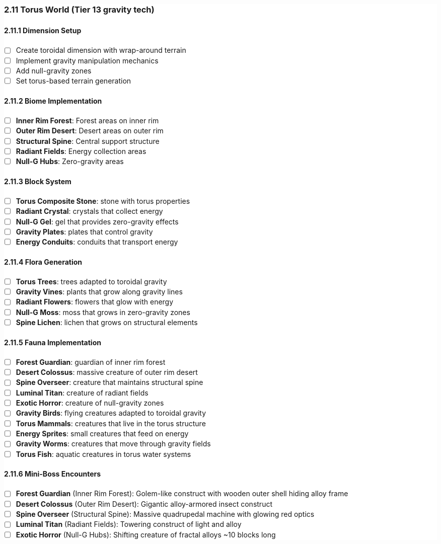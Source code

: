 ### 2.11 Torus World (Tier 13 gravity tech)

#### 2.11.1 Dimension Setup

- [ ] Create toroidal dimension with wrap-around terrain
- [ ] Implement gravity manipulation mechanics
- [ ] Add null-gravity zones
- [ ] Set torus-based terrain generation

#### 2.11.2 Biome Implementation

- [ ] **Inner Rim Forest**: Forest areas on inner rim
- [ ] **Outer Rim Desert**: Desert areas on outer rim
- [ ] **Structural Spine**: Central support structure
- [ ] **Radiant Fields**: Energy collection areas
- [ ] **Null-G Hubs**: Zero-gravity areas

#### 2.11.3 Block System

- [ ] **Torus Composite Stone**: stone with torus properties
- [ ] **Radiant Crystal**: crystals that collect energy
- [ ] **Null-G Gel**: gel that provides zero-gravity effects
- [ ] **Gravity Plates**: plates that control gravity
- [ ] **Energy Conduits**: conduits that transport energy

#### 2.11.4 Flora Generation

- [ ] **Torus Trees**: trees adapted to toroidal gravity
- [ ] **Gravity Vines**: plants that grow along gravity lines
- [ ] **Radiant Flowers**: flowers that glow with energy
- [ ] **Null-G Moss**: moss that grows in zero-gravity zones
- [ ] **Spine Lichen**: lichen that grows on structural elements

#### 2.11.5 Fauna Implementation

- [ ] **Forest Guardian**: guardian of inner rim forest
- [ ] **Desert Colossus**: massive creature of outer rim desert
- [ ] **Spine Overseer**: creature that maintains structural spine
- [ ] **Luminal Titan**: creature of radiant fields
- [ ] **Exotic Horror**: creature of null-gravity zones
- [ ] **Gravity Birds**: flying creatures adapted to toroidal gravity
- [ ] **Torus Mammals**: creatures that live in the torus structure
- [ ] **Energy Sprites**: small creatures that feed on energy
- [ ] **Gravity Worms**: creatures that move through gravity fields
- [ ] **Torus Fish**: aquatic creatures in torus water systems

#### 2.11.6 Mini-Boss Encounters

- [ ] **Forest Guardian** (Inner Rim Forest): Golem-like construct with wooden outer shell hiding alloy frame
- [ ] **Desert Colossus** (Outer Rim Desert): Gigantic alloy-armored insect construct
- [ ] **Spine Overseer** (Structural Spine): Massive quadrupedal machine with glowing red optics
- [ ] **Luminal Titan** (Radiant Fields): Towering construct of light and alloy
- [ ] **Exotic Horror** (Null-G Hubs): Shifting creature of fractal alloys ~10 blocks long
